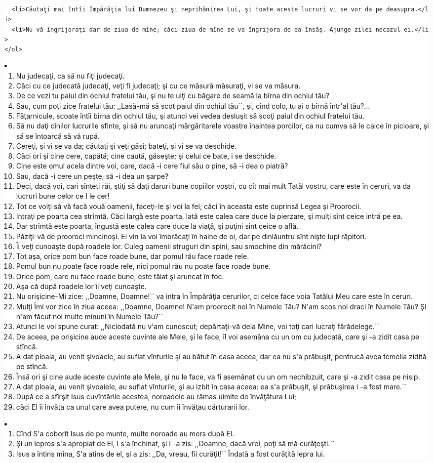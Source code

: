       <li>Căutaţi mai întîi Împărăţia lui Dumnezeu şi neprihănirea Lui, şi toate aceste lucruri vi se vor da pe deasupra.</li>
      <li>Nu vă îngrijoraţi dar de ziua de mîne; căci ziua de mîne se va îngrijora de ea însăş. Ajunge zilei necazul ei.</li>
    </ol>
  </li>
  <li>
    <ol>
      <li>Nu judecaţi, ca să nu fiţi judecaţi.</li>
      <li>Căci cu ce judecată judecaţi, veţi fi judecaţi; şi cu ce măsură măsuraţi, vi se va măsura.</li>
      <li>De ce vezi tu paiul din ochiul fratelui tău, şi nu te uiţi cu băgare de seamă la bîrna din ochiul tău?</li>
      <li>Sau, cum poţi zice fratelui tău: ,,Lasă-mă să scot paiul din ochiul tău``, şi, cînd colo, tu ai o bîrnă într'al tău?...</li>
      <li>Făţarnicule, scoate întîi bîrna din ochiul tău, şi atunci vei vedea desluşit să scoţi paiul din ochiul fratelui tău.</li>
      <li>Să nu daţi cînilor lucrurile sfinte, şi să nu aruncaţi mărgăritarele voastre înaintea porcilor, ca nu cumva să le calce în picioare, şi să se întoarcă să vă rupă.</li>
      <li>Cereţi, şi vi se va da; căutaţi şi veţi găsi; bateţi, şi vi se va deschide.</li>
      <li>Căci ori şi cine cere, capătă; cine caută, găseşte; şi celui ce bate, i se deschide.</li>
      <li>Cine este omul acela dintre voi, care, dacă -i cere fiul său o pîne, să -i dea o piatră?</li>
      <li>Sau, dacă -i cere un peşte, să -i dea un şarpe?</li>
      <li>Deci, dacă voi, cari sînteţi răi, ştiţi să daţi daruri bune copiilor voştri, cu cît mai mult Tatăl vostru, care este în ceruri, va da lucruri bune celor ce I le cer!</li>
      <li>Tot ce voiţi să vă facă vouă oamenii, faceţi-le şi voi la fel; căci în aceasta este cuprinsă Legea şi Proorocii.</li>
      <li>Intraţi pe poarta cea strîmtă. Căci largă este poarta, lată este calea care duce la pierzare, şi mulţi sînt ceice intră pe ea.</li>
      <li>Dar strîmtă este poarta, îngustă este calea care duce la viaţă, şi puţini sînt ceice o află.</li>
      <li>Păziţi-vă de prooroci mincinoşi. Ei vin la voi îmbrăcaţi în haine de oi, dar pe dinlăuntru sînt nişte lupi răpitori.</li>
      <li>Îi veţi cunoaşte după roadele lor. Culeg oamenii struguri din spini, sau smochine din mărăcini?</li>
      <li>Tot aşa, orice pom bun face roade bune, dar pomul rău face roade rele.</li>
      <li>Pomul bun nu poate face roade rele, nici pomul rău nu poate face roade bune.</li>
      <li>Orice pom, care nu face roade bune, este tăiat şi aruncat în foc.</li>
      <li>Aşa că după roadele lor îi veţi cunoaşte.</li>
      <li>Nu orişicine-Mi zice: ,,Doamne, Doamne!`` va intra în Împărăţia cerurilor, ci celce face voia Tatălui Meu care este în ceruri.</li>
      <li>Mulţi Îmi vor zice în ziua aceea: ,,Doamne, Doamne! N'am proorocit noi în Numele Tău? N'am scos noi draci în Numele Tău? Şi n'am făcut noi multe minuni în Numele Tău?``</li>
      <li>Atunci le voi spune curat: ,,Niciodată nu v'am cunoscut; depărtaţi-vă dela Mine, voi toţi cari lucraţi fărădelege.``</li>
      <li>De aceea, pe orişicine aude aceste cuvinte ale Mele, şi le face, îl voi asemăna cu un om cu judecată, care şi -a zidit casa pe stîncă.</li>
      <li>A dat ploaia, au venit şivoaele, au suflat vînturile şi au bătut în casa aceea, dar ea nu s'a prăbuşit, pentrucă avea temelia zidită pe stîncă.</li>
      <li>Însă ori şi cine aude aceste cuvinte ale Mele, şi nu le face, va fi asemănat cu un om nechibzuit, care şi -a zidit casa pe nisip.</li>
      <li>A dat ploaia, au venit şivoaiele, au suflat vînturile, şi au izbit în casa aceea: ea s'a prăbuşit, şi prăbuşirea i -a fost mare.``</li>
      <li>După ce a sfîrşit Isus cuvîntările acestea, noroadele au rămas uimite de învăţătura Lui;</li>
      <li>căci El îi învăţa ca unul care avea putere, nu cum îi învăţau cărturarii lor.</li>
    </ol>
  </li>
  <li>
    <ol>
      <li>Cînd S'a coborît Isus de pe munte, multe noroade au mers după El.</li>
      <li>Şi un lepros s'a apropiat de El, I s'a închinat, şi I -a zis: ,,Doamne, dacă vrei, poţi să mă curăţeşti.``</li>
      <li>Isus a întins mîna, S'a atins de el, şi a zis: ,,Da, vreau, fii curăţit!`` Îndată a fost curăţită lepra lui.</li>